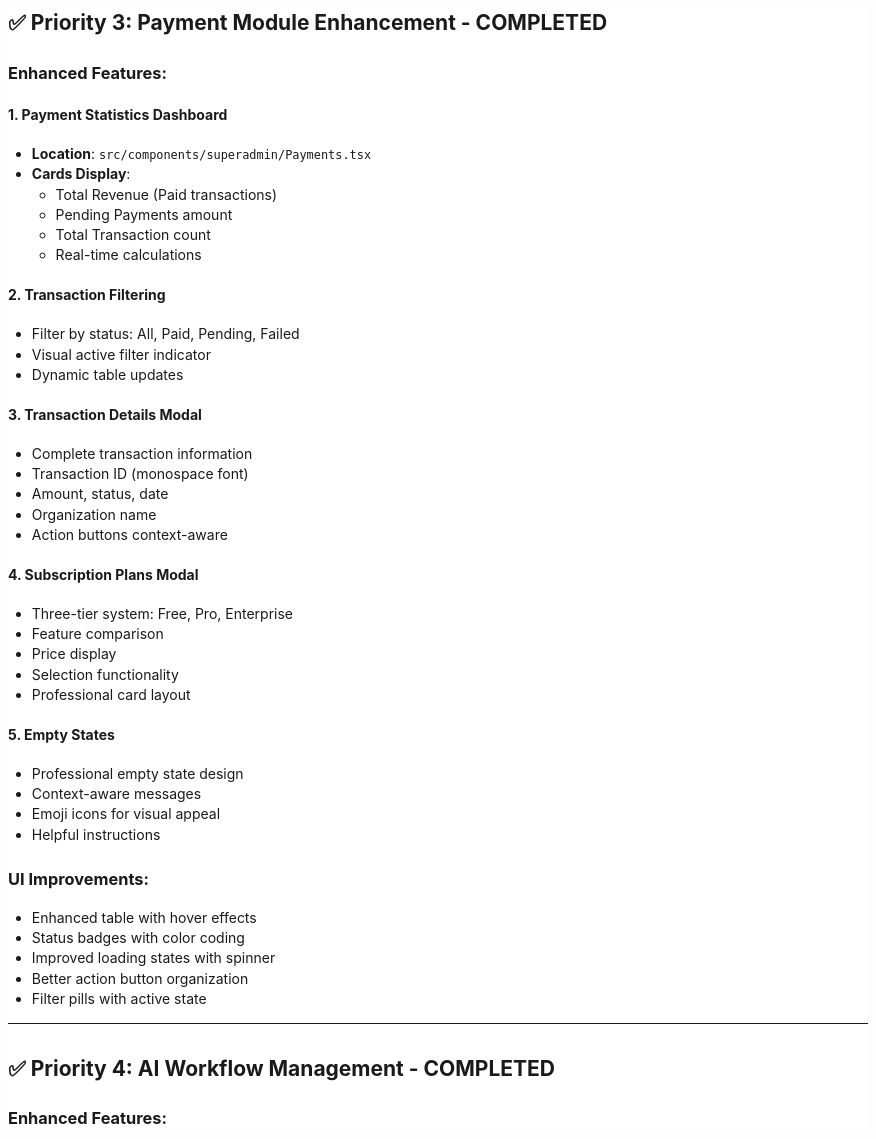 
## ✅ Priority 3: Payment Module Enhancement - COMPLETED

### Enhanced Features:

#### 1. **Payment Statistics Dashboard**
- **Location**: `src/components/superadmin/Payments.tsx`
- **Cards Display**:
  - Total Revenue (Paid transactions)
  - Pending Payments amount
  - Total Transaction count
  - Real-time calculations

#### 2. **Transaction Filtering**
- Filter by status: All, Paid, Pending, Failed
- Visual active filter indicator
- Dynamic table updates

#### 3. **Transaction Details Modal**
- Complete transaction information
- Transaction ID (monospace font)
- Amount, status, date
- Organization name
- Action buttons context-aware

#### 4. **Subscription Plans Modal**
- Three-tier system: Free, Pro, Enterprise
- Feature comparison
- Price display
- Selection functionality
- Professional card layout

#### 5. **Empty States**
- Professional empty state design
- Context-aware messages
- Emoji icons for visual appeal
- Helpful instructions

### UI Improvements:
- Enhanced table with hover effects
- Status badges with color coding
- Improved loading states with spinner
- Better action button organization
- Filter pills with active state

---

## ✅ Priority 4: AI Workflow Management - COMPLETED

### Enhanced Features:
